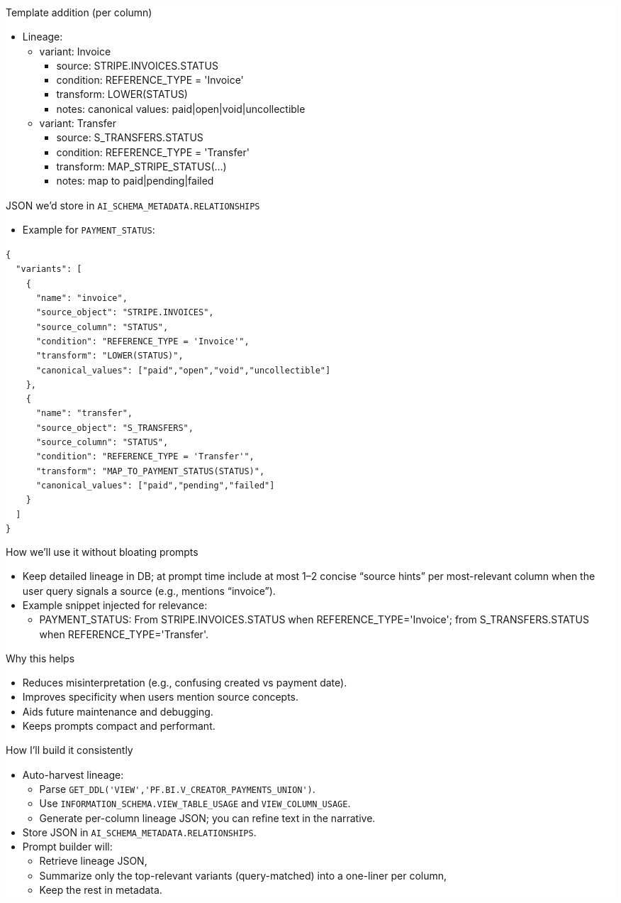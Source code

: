 Template addition (per column)
- Lineage:
  - variant: Invoice
    - source: STRIPE.INVOICES.STATUS
    - condition: REFERENCE_TYPE = 'Invoice'
    - transform: LOWER(STATUS)
    - notes: canonical values: paid|open|void|uncollectible
  - variant: Transfer
    - source: S_TRANSFERS.STATUS
    - condition: REFERENCE_TYPE = 'Transfer'
    - transform: MAP_STRIPE_STATUS(…)
    - notes: map to paid|pending|failed

JSON we’d store in `AI_SCHEMA_METADATA.RELATIONSHIPS`
- Example for `PAYMENT_STATUS`:
```
{
  "variants": [
    {
      "name": "invoice",
      "source_object": "STRIPE.INVOICES",
      "source_column": "STATUS",
      "condition": "REFERENCE_TYPE = 'Invoice'",
      "transform": "LOWER(STATUS)",
      "canonical_values": ["paid","open","void","uncollectible"]
    },
    {
      "name": "transfer",
      "source_object": "S_TRANSFERS",
      "source_column": "STATUS",
      "condition": "REFERENCE_TYPE = 'Transfer'",
      "transform": "MAP_TO_PAYMENT_STATUS(STATUS)",
      "canonical_values": ["paid","pending","failed"]
    }
  ]
}
```

How we’ll use it without bloating prompts
- Keep detailed lineage in DB; at prompt time include at most 1–2 concise “source hints” per most-relevant column when the user query signals a source (e.g., mentions “invoice”).
- Example snippet injected for relevance:
  - PAYMENT_STATUS: From STRIPE.INVOICES.STATUS when REFERENCE_TYPE='Invoice'; from S_TRANSFERS.STATUS when REFERENCE_TYPE='Transfer'.

Why this helps
- Reduces misinterpretation (e.g., confusing created vs payment date).
- Improves specificity when users mention source concepts.
- Aids future maintenance and debugging.
- Keeps prompts compact and performant.

How I’ll build it consistently
- Auto-harvest lineage:
  - Parse `GET_DDL('VIEW','PF.BI.V_CREATOR_PAYMENTS_UNION')`.
  - Use `INFORMATION_SCHEMA.VIEW_TABLE_USAGE` and `VIEW_COLUMN_USAGE`.
  - Generate per-column lineage JSON; you can refine text in the narrative.
- Store JSON in `AI_SCHEMA_METADATA.RELATIONSHIPS`.
- Prompt builder will:
  - Retrieve lineage JSON,
  - Summarize only the top-relevant variants (query-matched) into a one-liner per column,
  - Keep the rest in metadata.

